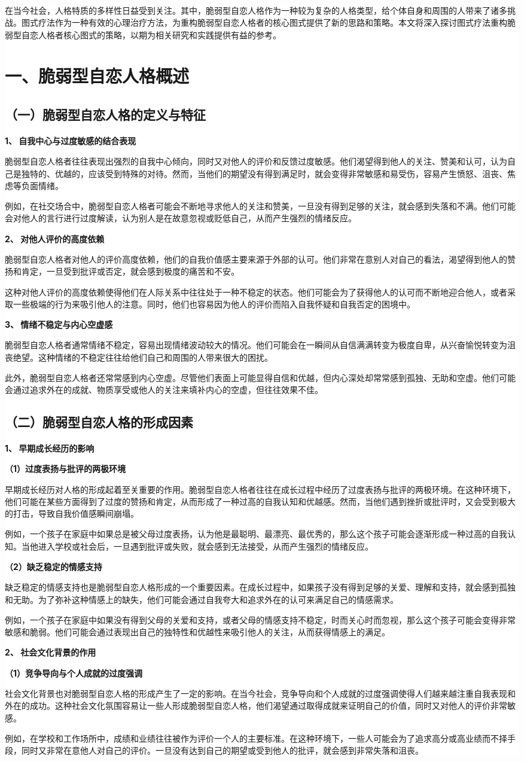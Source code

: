 在当今社会，人格特质的多样性日益受到关注。其中，脆弱型自恋人格作为一种较为复杂的人格类型，给个体自身和周围的人带来了诸多挑战。图式疗法作为一种有效的心理治疗方法，为重构脆弱型自恋人格者的核心图式提供了新的思路和策略。本文将深入探讨图式疗法重构脆弱型自恋人格者核心图式的策略，以期为相关研究和实践提供有益的参考。

# 一、脆弱型自恋人格概述

## （一）脆弱型自恋人格的定义与特征

**1、 自我中心与过度敏感的结合表现** 

脆弱型自恋人格者往往表现出强烈的自我中心倾向，同时又对他人的评价和反馈过度敏感。他们渴望得到他人的关注、赞美和认可，认为自己是独特的、优越的，应该受到特殊的对待。然而，当他们的期望没有得到满足时，就会变得非常敏感和易受伤，容易产生愤怒、沮丧、焦虑等负面情绪。

例如，在社交场合中，脆弱型自恋人格者可能会不断地寻求他人的关注和赞美，一旦没有得到足够的关注，就会感到失落和不满。他们可能会对他人的言行进行过度解读，认为别人是在故意忽视或贬低自己，从而产生强烈的情绪反应。

**2、 对他人评价的高度依赖** 

脆弱型自恋人格者对他人的评价高度依赖，他们的自我价值感主要来源于外部的认可。他们非常在意别人对自己的看法，渴望得到他人的赞扬和肯定，一旦受到批评或否定，就会感到极度的痛苦和不安。

这种对他人评价的高度依赖使得他们在人际关系中往往处于一种不稳定的状态。他们可能会为了获得他人的认可而不断地迎合他人，或者采取一些极端的行为来吸引他人的注意。同时，他们也容易因为他人的评价而陷入自我怀疑和自我否定的困境中。

**3、 情绪不稳定与内心空虚感** 

脆弱型自恋人格者通常情绪不稳定，容易出现情绪波动较大的情况。他们可能会在一瞬间从自信满满转变为极度自卑，从兴奋愉悦转变为沮丧绝望。这种情绪的不稳定往往给他们自己和周围的人带来很大的困扰。

此外，脆弱型自恋人格者还常常感到内心空虚。尽管他们表面上可能显得自信和优越，但内心深处却常常感到孤独、无助和空虚。他们可能会通过追求外在的成就、物质享受或他人的关注来填补内心的空虚，但往往效果不佳。

## （二）脆弱型自恋人格的形成因素

**1、 早期成长经历的影响** 

**（1）过度表扬与批评的两极环境** 

早期成长经历对人格的形成起着至关重要的作用。脆弱型自恋人格者往往在成长过程中经历了过度表扬与批评的两极环境。在这种环境下，他们可能在某些方面得到了过度的赞扬和肯定，从而形成了一种过高的自我认知和优越感。然而，当他们遇到挫折或批评时，又会受到极大的打击，导致自我价值感瞬间崩塌。

例如，一个孩子在家庭中如果总是被父母过度表扬，认为他是最聪明、最漂亮、最优秀的，那么这个孩子可能会逐渐形成一种过高的自我认知。当他进入学校或社会后，一旦遇到批评或失败，就会感到无法接受，从而产生强烈的情绪反应。

**（2）缺乏稳定的情感支持** 

缺乏稳定的情感支持也是脆弱型自恋人格形成的一个重要因素。在成长过程中，如果孩子没有得到足够的关爱、理解和支持，就会感到孤独和无助。为了弥补这种情感上的缺失，他们可能会通过自我夸大和追求外在的认可来满足自己的情感需求。

例如，一个孩子在家庭中如果没有得到父母的关爱和支持，或者父母的情感支持不稳定，时而关心时而忽视，那么这个孩子可能会变得非常敏感和脆弱。他们可能会通过表现出自己的独特性和优越性来吸引他人的关注，从而获得情感上的满足。

**2、 社会文化背景的作用** 

**（1）竞争导向与个人成就的过度强调** 

社会文化背景也对脆弱型自恋人格的形成产生了一定的影响。在当今社会，竞争导向和个人成就的过度强调使得人们越来越注重自我表现和外在的成功。这种社会文化氛围容易让一些人形成脆弱型自恋人格，他们渴望通过取得成就来证明自己的价值，同时又对他人的评价非常敏感。

例如，在学校和工作场所中，成绩和业绩往往被作为评价一个人的主要标准。在这种环境下，一些人可能会为了追求高分或高业绩而不择手段，同时又非常在意他人对自己的评价。一旦没有达到自己的期望或受到他人的批评，就会感到非常失落和沮丧。

